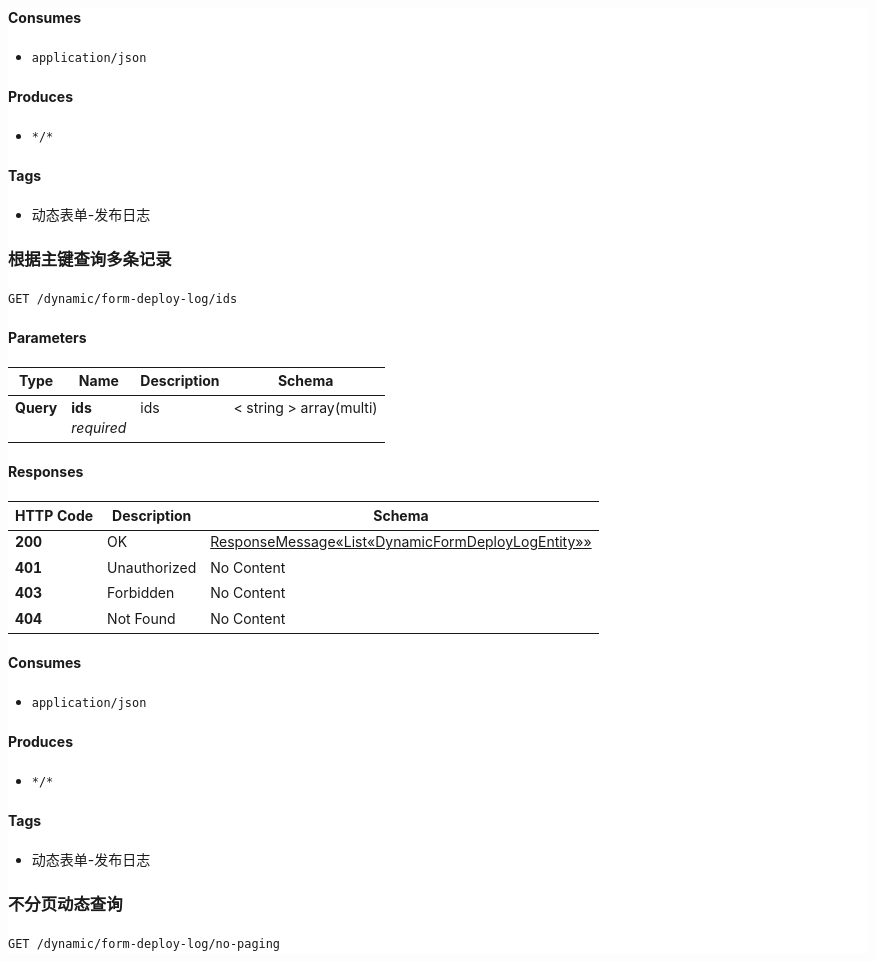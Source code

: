 
#### Consumes

* `application/json`


#### Produces

* `*/*`


#### Tags

* 动态表单-发布日志


<a name="getbyprimarykeyusingget_8"></a>
### 根据主键查询多条记录
```
GET /dynamic/form-deploy-log/ids
```


#### Parameters

|Type|Name|Description|Schema|
|---|---|---|---|
|**Query**|**ids**  <br>*required*|ids|< string > array(multi)|


#### Responses

|HTTP Code|Description|Schema|
|---|---|---|
|**200**|OK|[ResponseMessage«List«DynamicFormDeployLogEntity»»](#19f5d621630c200f26659affa8d245be)|
|**401**|Unauthorized|No Content|
|**403**|Forbidden|No Content|
|**404**|Not Found|No Content|


#### Consumes

* `application/json`


#### Produces

* `*/*`


#### Tags

* 动态表单-发布日志


<a name="listnopagingusingget_4"></a>
### 不分页动态查询
```
GET /dynamic/form-deploy-log/no-paging
```
